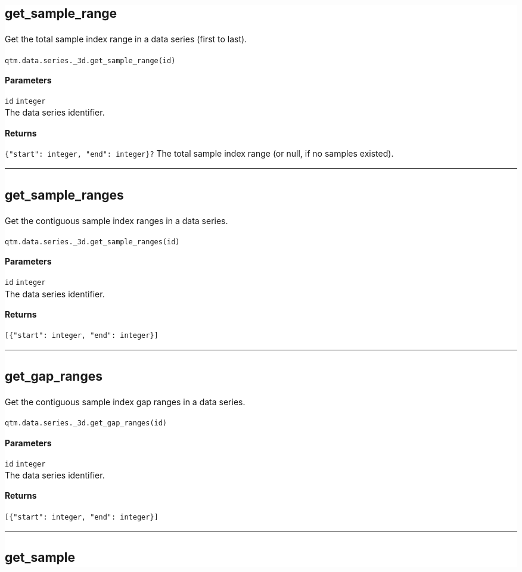 
## get_sample_range

Get the total sample index range in a data series (first to last).
```
qtm.data.series._3d.get_sample_range(id)
```

**Parameters**

`id` `integer`<br/>
The data series identifier.


**Returns**

`{"start": integer, "end": integer}?` The total sample index range (or null, if no samples existed).

---

## get_sample_ranges

Get the contiguous sample index ranges in a data series.
```
qtm.data.series._3d.get_sample_ranges(id)
```

**Parameters**

`id` `integer`<br/>
The data series identifier.


**Returns**

`[{"start": integer, "end": integer}]` 

---

## get_gap_ranges

Get the contiguous sample index gap ranges in a data series.
```
qtm.data.series._3d.get_gap_ranges(id)
```

**Parameters**

`id` `integer`<br/>
The data series identifier.


**Returns**

`[{"start": integer, "end": integer}]` 

---

## get_sample
